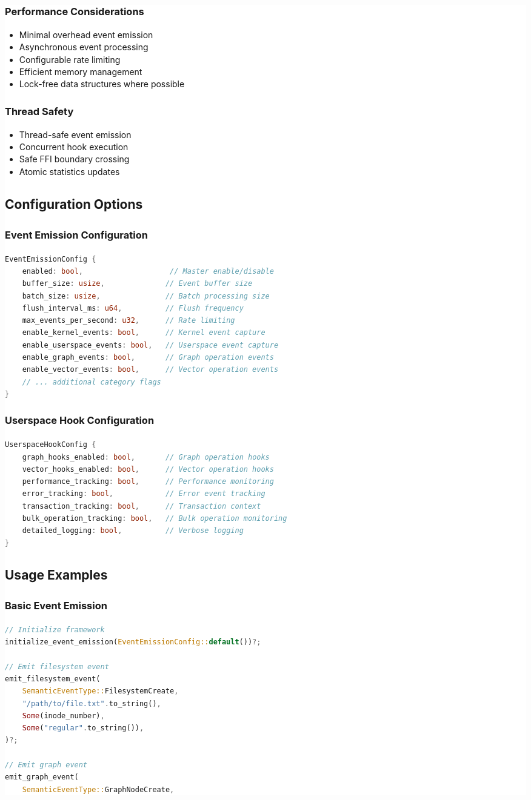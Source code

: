 ### Performance Considerations
- Minimal overhead event emission
- Asynchronous event processing
- Configurable rate limiting
- Efficient memory management
- Lock-free data structures where possible

### Thread Safety
- Thread-safe event emission
- Concurrent hook execution
- Safe FFI boundary crossing
- Atomic statistics updates

## Configuration Options

### Event Emission Configuration
```rust
EventEmissionConfig {
    enabled: bool,                    // Master enable/disable
    buffer_size: usize,              // Event buffer size
    batch_size: usize,               // Batch processing size
    flush_interval_ms: u64,          // Flush frequency
    max_events_per_second: u32,      // Rate limiting
    enable_kernel_events: bool,      // Kernel event capture
    enable_userspace_events: bool,   // Userspace event capture
    enable_graph_events: bool,       // Graph operation events
    enable_vector_events: bool,      // Vector operation events
    // ... additional category flags
}
```

### Userspace Hook Configuration
```rust
UserspaceHookConfig {
    graph_hooks_enabled: bool,       // Graph operation hooks
    vector_hooks_enabled: bool,      // Vector operation hooks
    performance_tracking: bool,      // Performance monitoring
    error_tracking: bool,            // Error event tracking
    transaction_tracking: bool,      // Transaction context
    bulk_operation_tracking: bool,   // Bulk operation monitoring
    detailed_logging: bool,          // Verbose logging
}
```

## Usage Examples

### Basic Event Emission
```rust
// Initialize framework
initialize_event_emission(EventEmissionConfig::default())?;

// Emit filesystem event
emit_filesystem_event(
    SemanticEventType::FilesystemCreate,
    "/path/to/file.txt".to_string(),
    Some(inode_number),
    Some("regular".to_string()),
)?;

// Emit graph event
emit_graph_event(
    SemanticEventType::GraphNodeCreate,
```